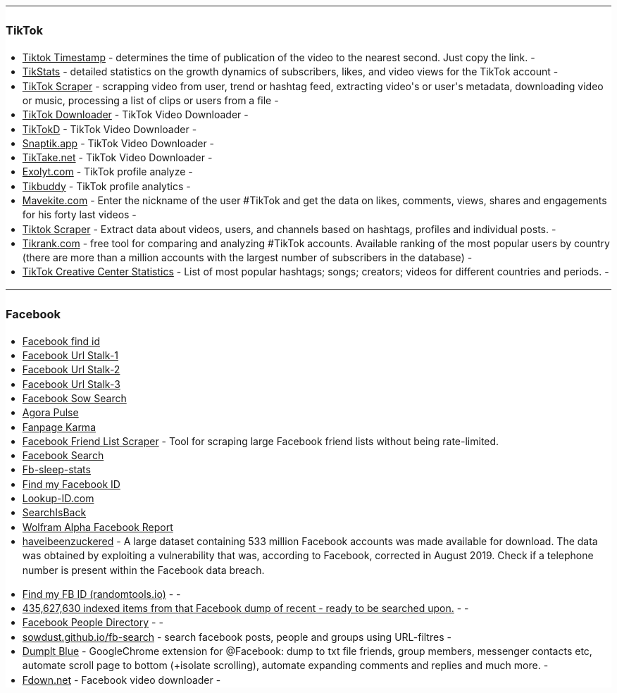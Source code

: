 
---

### [](#tiktok)TikTok



- [Tiktok Timestamp](https://bellingcat.github.io/tiktok-timestamp/) - determines the time of publication of the video to the nearest second. Just copy the link. -
- [TikStats](https://tikstats.org/) - detailed statistics on the growth dynamics of subscribers, likes, and video views for the TikTok account -
- [TikTok Scraper](https://github.com/drawrowfly/tiktok-scraper) - scrapping video from user, trend or hashtag feed, extracting video's or user's metadata, downloading video or music, processing a list of clips or users from a file -
- [TikTok Downloader](https://tiktokdownloader.com/) - TikTok Video Downloader -
- [TikTokD](https://tiktokd.com/) - TikTok Video Downloader -
- [Snaptik.app](https://snaptik.app/) - TikTok Video Downloader -
- [TikTake.net](https://tiktake.net/) - TikTok Video Downloader -
- [Exolyt.com](https://exolyt.com/) - TikTok profile analyze -
- [Tikbuddy](https://app.tikbuddy.com/) - TikTok profile analytics -
- [Mavekite.com](https://mavekite.com/) - Enter the nickname of the user #TikTok and get the data on likes, comments, views, shares and engagements for his forty last videos -
- [Tiktok Scraper](https://github.com/sauermar/Tiktok-Scraper) - Extract data about videos, users, and channels based on hashtags, profiles and individual posts. -
- [Tikrank.com](https://tikrank.com) - free tool for comparing and analyzing #TikTok accounts. Available ranking of the most popular users by country (there are more than a million accounts with the largest number of subscribers in the database) -
- [TikTok Creative Center Statistics](https://ads.tiktok.com/business/creativecenter/inspiration/popular/hashtag/pc/en?from=001114) - List of most popular hashtags; songs; creators; videos for different countries and periods. -

---

### [](#facebook)Facebook

* [Facebook find id](https://findidfb.com/#)
* [Facebook Url Stalk-1](https://comostalkear.online/)
* [Facebook Url Stalk-2](https://www.spoofbox.com/en/tool/stalk-scan)
* [Facebook Url Stalk-3](https://stalkface.com)
* [Facebook Sow Search](https://sowsearch.info/)
* [Agora Pulse](http://barometer.agorapulse.com)
* [Fanpage Karma](http://www.fanpagekarma.com)
* [Facebook Friend List Scraper](https://github.com/narkopolo/fb_friend_list_scraper) - Tool for scraping large Facebook friend lists without being rate-limited.
* [Facebook Search](http://search.fb.com/)
* [Fb-sleep-stats](https://github.com/sqren/fb-sleep-stats)
* [Find my Facebook ID](https://randomtools.io)
* [Lookup-ID.com](https://lookup-id.com)
* [SearchIsBack](https://searchisback.com)
* [Wolfram Alpha Facebook Report](http://www.wolframalpha.com/input/?i=facebook+report)
* [haveibeenzuckered](https://haveibeenzuckered.com/) - A large dataset containing 533 million Facebook accounts was made available for download. The data was obtained by exploiting a vulnerability that was, according to Facebook, corrected in August 2019. Check if a telephone number is present within the Facebook data breach.
- [Find my FB ID (randomtools.io)](https://randomtools.io/) - -
- [435,627,630 indexed items from that Facebook dump of recent - ready to be searched upon.](http://4wbwa6vcpvcr3vvf4qkhppgy56urmjcj2vagu2iqgp3z656xcmfdbiqd.onion.pet/) - -
- [Facebook People Directory](https://www.facebook.com/directory/people/) - -
- [sowdust.github.io/fb-search](https://sowdust.github.io/fb-search/) - search facebook posts, people and groups using URL-filtres -
- [Dumplt Blue](https://chrome.google.com/webstore/detail/dumpitblue%2B/igmgknoioooacbcpcfgjigbaajpelbfe/related) - GoogleChrome extension for @Facebook: dump to txt file friends, group members, messenger contacts etc, automate scroll page to bottom (+isolate scrolling), automate expanding comments and replies and much more. -
- [Fdown.net](https://fdown.net) - Facebook video downloader -
